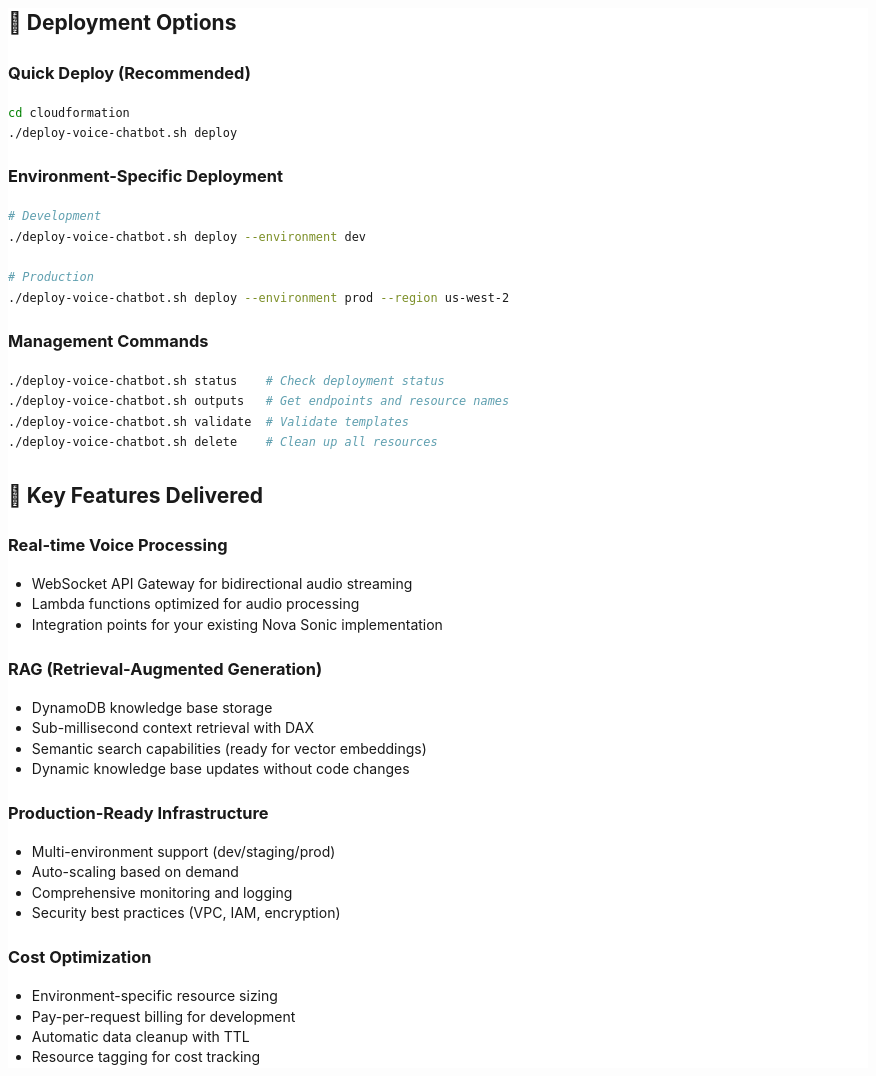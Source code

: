 ## 🚀 **Deployment Options**

### **Quick Deploy (Recommended)**
```bash
cd cloudformation
./deploy-voice-chatbot.sh deploy
```

### **Environment-Specific Deployment**
```bash
# Development
./deploy-voice-chatbot.sh deploy --environment dev

# Production
./deploy-voice-chatbot.sh deploy --environment prod --region us-west-2
```

### **Management Commands**
```bash
./deploy-voice-chatbot.sh status    # Check deployment status
./deploy-voice-chatbot.sh outputs   # Get endpoints and resource names
./deploy-voice-chatbot.sh validate  # Validate templates
./deploy-voice-chatbot.sh delete    # Clean up all resources
```

## 🔧 **Key Features Delivered**

### **Real-time Voice Processing**
- WebSocket API Gateway for bidirectional audio streaming
- Lambda functions optimized for audio processing
- Integration points for your existing Nova Sonic implementation

### **RAG (Retrieval-Augmented Generation)**
- DynamoDB knowledge base storage
- Sub-millisecond context retrieval with DAX
- Semantic search capabilities (ready for vector embeddings)
- Dynamic knowledge base updates without code changes

### **Production-Ready Infrastructure**
- Multi-environment support (dev/staging/prod)
- Auto-scaling based on demand
- Comprehensive monitoring and logging
- Security best practices (VPC, IAM, encryption)

### **Cost Optimization**
- Environment-specific resource sizing
- Pay-per-request billing for development
- Automatic data cleanup with TTL
- Resource tagging for cost tracking
